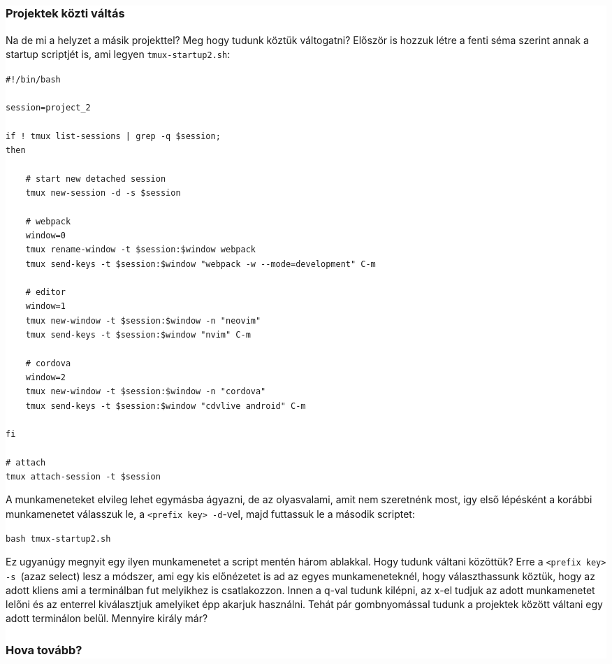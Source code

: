 ### Projektek közti váltás

Na de mi a helyzet a másik projekttel? Meg hogy tudunk köztük váltogatni? Először is hozzuk létre a fenti séma szerint annak a startup scriptjét is, ami legyen `tmux-startup2.sh`:

```
#!/bin/bash

session=project_2

if ! tmux list-sessions | grep -q $session;
then

    # start new detached session
    tmux new-session -d -s $session

    # webpack
    window=0
    tmux rename-window -t $session:$window webpack
    tmux send-keys -t $session:$window "webpack -w --mode=development" C-m

    # editor
    window=1
    tmux new-window -t $session:$window -n "neovim"
    tmux send-keys -t $session:$window "nvim" C-m

    # cordova
    window=2
    tmux new-window -t $session:$window -n "cordova"
    tmux send-keys -t $session:$window "cdvlive android" C-m

fi

# attach
tmux attach-session -t $session
```

A munkameneteket elvileg lehet egymásba ágyazni, de az olyasvalami, amit nem szeretnénk most, igy első lépésként a korábbi munkamenetet válasszuk le, a `<prefix key> -d`-vel, majd futtassuk le a második scriptet:

```
bash tmux-startup2.sh
```

Ez ugyanúgy megnyit egy ilyen munkamenetet a script mentén három ablakkal. Hogy tudunk váltani közöttük? Erre a `<prefix key>-s `(azaz select) lesz a módszer, ami egy kis előnézetet is ad az egyes munkameneteknél, hogy választhassunk köztük, hogy az adott kliens ami a terminálban fut melyikhez is csatlakozzon. Innen a q-val tudunk kilépni, az x-el tudjuk az adott munkamenetet lelőni és az enterrel kiválasztjuk amelyiket épp akarjuk használni. Tehát pár gombnyomással tudunk a projektek között váltani egy adott terminálon belül. Mennyire király már?

### Hova tovább?
